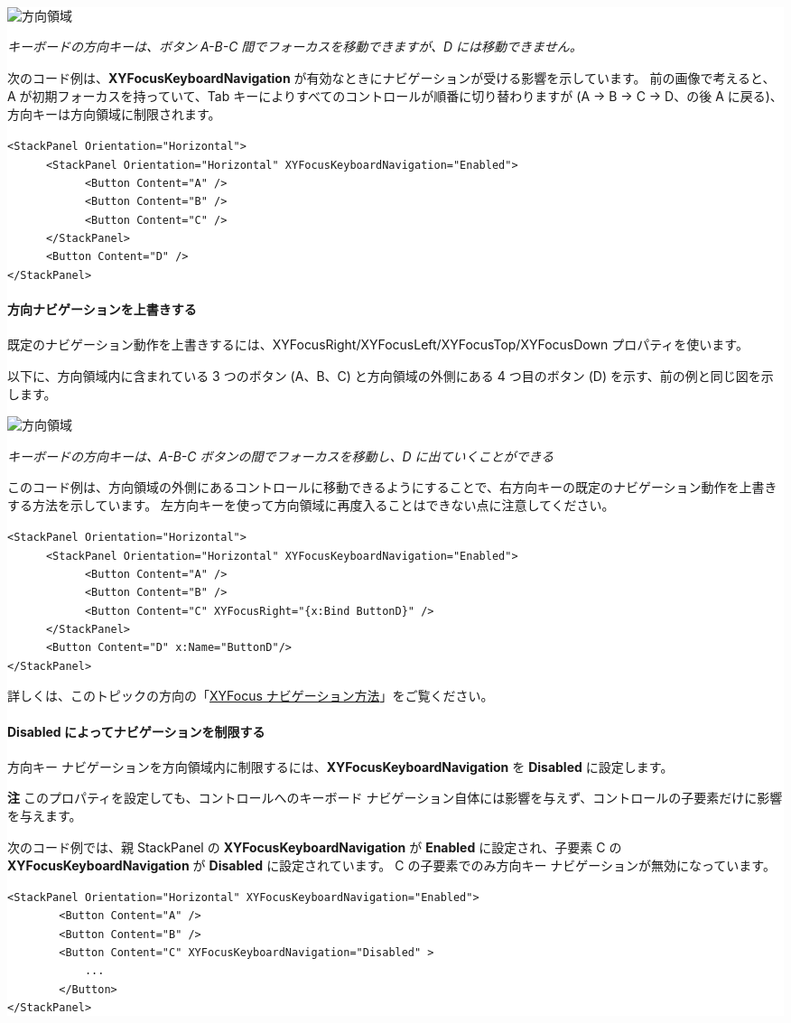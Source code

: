 ![方向領域](images/keyboard/directional-area.png)

*キーボードの方向キーは、ボタン A-B-C 間でフォーカスを移動できますが、D には移動できません。*

次のコード例は、**XYFocusKeyboardNavigation** が有効なときにナビゲーションが受ける影響を示しています。 前の画像で考えると、A が初期フォーカスを持っていて、Tab キーによりすべてのコントロールが順番に切り替わりますが (A -&gt; B -&gt; C -&gt; D、の後 A に戻る)、方向キーは方向領域に制限されます。

```XAML
<StackPanel Orientation="Horizontal">
      <StackPanel Orientation="Horizontal" XYFocusKeyboardNavigation="Enabled">
            <Button Content="A" />
            <Button Content="B" />
            <Button Content="C" />
      </StackPanel>
      <Button Content="D" />
</StackPanel>
```

#### <a name="override-directional-navigation"></a>方向ナビゲーションを上書きする

既定のナビゲーション動作を上書きするには、XYFocusRight/XYFocusLeft/XYFocusTop/XYFocusDown プロパティを使います。

以下に、方向領域内に含まれている 3 つのボタン (A、B、C) と方向領域の外側にある 4 つ目のボタン (D) を示す、前の例と同じ図を示します。

![方向領域](images/keyboard/directional-area.png)

*キーボードの方向キーは、A-B-C ボタンの間でフォーカスを移動し、D に出ていくことができる*

このコード例は、方向領域の外側にあるコントロールに移動できるようにすることで、右方向キーの既定のナビゲーション動作を上書きする方法を示しています。 左方向キーを使って方向領域に再度入ることはできない点に注意してください。

```XAML
<StackPanel Orientation="Horizontal">
      <StackPanel Orientation="Horizontal" XYFocusKeyboardNavigation="Enabled">
            <Button Content="A" />
            <Button Content="B" />
            <Button Content="C" XYFocusRight="{x:Bind ButtonD}" />
      </StackPanel>
      <Button Content="D" x:Name="ButtonD"/>
</StackPanel>
```

詳しくは、このトピックの方向の「[XYFocus ナビゲーション方法](#set-the-tab-navigation-behavior)」をご覧ください。

#### <a name="restrict-navigation-with-disabled"></a>Disabled によってナビゲーションを制限する

方向キー ナビゲーションを方向領域内に制限するには、**XYFocusKeyboardNavigation** を **Disabled** に設定します。

**注** このプロパティを設定しても、コントロールへのキーボード ナビゲーション自体には影響を与えず、コントロールの子要素だけに影響を与えます。

次のコード例では、親 StackPanel の **XYFocusKeyboardNavigation** が **Enabled** に設定され、子要素 C の **XYFocusKeyboardNavigation** が **Disabled** に設定されています。 C の子要素でのみ方向キー ナビゲーションが無効になっています。

```XAML
<StackPanel Orientation="Horizontal" XYFocusKeyboardNavigation="Enabled">
        <Button Content="A" />
        <Button Content="B" />
        <Button Content="C" XYFocusKeyboardNavigation="Disabled" >
            ...
        </Button>
</StackPanel>
```
